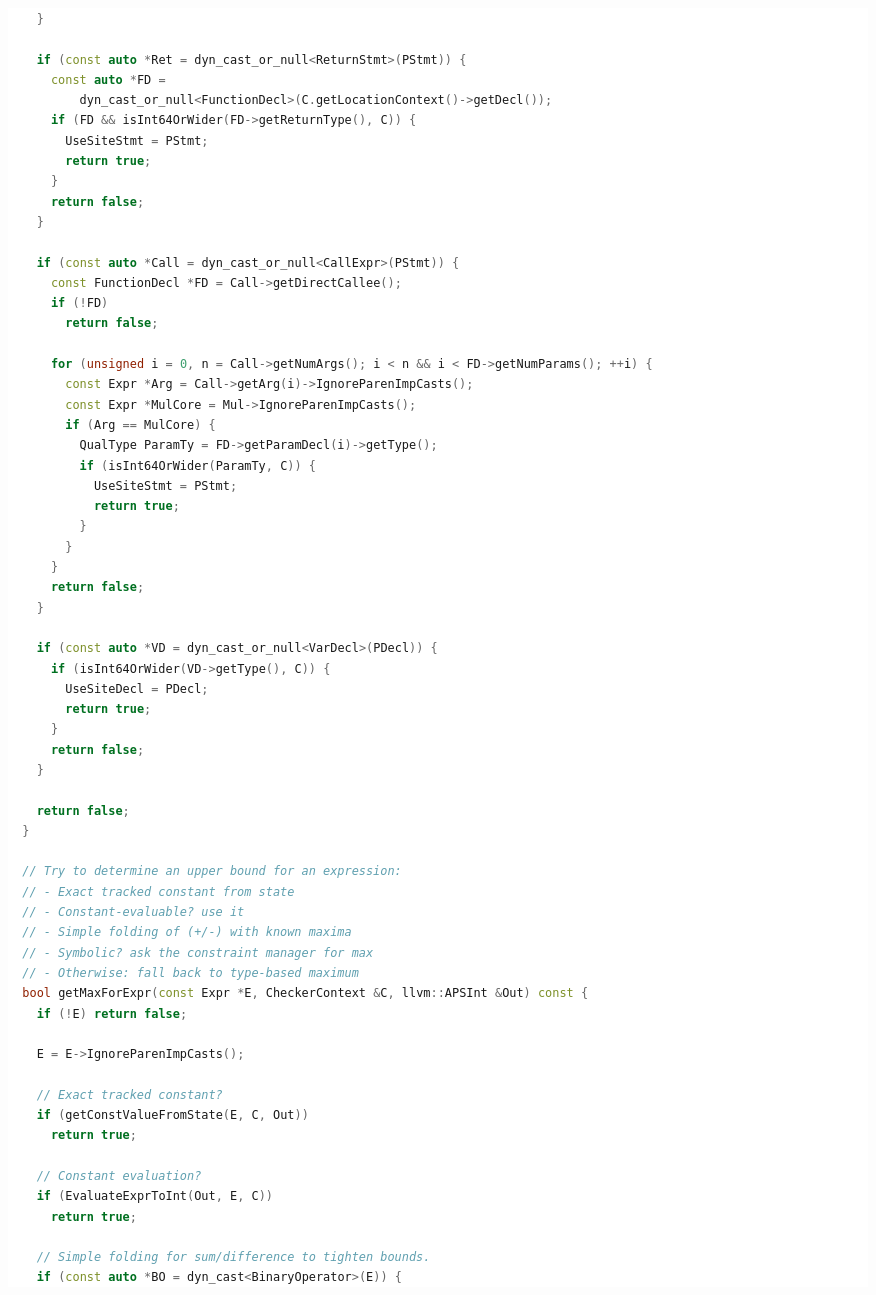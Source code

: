 ```cpp
    }

    if (const auto *Ret = dyn_cast_or_null<ReturnStmt>(PStmt)) {
      const auto *FD =
          dyn_cast_or_null<FunctionDecl>(C.getLocationContext()->getDecl());
      if (FD && isInt64OrWider(FD->getReturnType(), C)) {
        UseSiteStmt = PStmt;
        return true;
      }
      return false;
    }

    if (const auto *Call = dyn_cast_or_null<CallExpr>(PStmt)) {
      const FunctionDecl *FD = Call->getDirectCallee();
      if (!FD)
        return false;

      for (unsigned i = 0, n = Call->getNumArgs(); i < n && i < FD->getNumParams(); ++i) {
        const Expr *Arg = Call->getArg(i)->IgnoreParenImpCasts();
        const Expr *MulCore = Mul->IgnoreParenImpCasts();
        if (Arg == MulCore) {
          QualType ParamTy = FD->getParamDecl(i)->getType();
          if (isInt64OrWider(ParamTy, C)) {
            UseSiteStmt = PStmt;
            return true;
          }
        }
      }
      return false;
    }

    if (const auto *VD = dyn_cast_or_null<VarDecl>(PDecl)) {
      if (isInt64OrWider(VD->getType(), C)) {
        UseSiteDecl = PDecl;
        return true;
      }
      return false;
    }

    return false;
  }

  // Try to determine an upper bound for an expression:
  // - Exact tracked constant from state
  // - Constant-evaluable? use it
  // - Simple folding of (+/-) with known maxima
  // - Symbolic? ask the constraint manager for max
  // - Otherwise: fall back to type-based maximum
  bool getMaxForExpr(const Expr *E, CheckerContext &C, llvm::APSInt &Out) const {
    if (!E) return false;

    E = E->IgnoreParenImpCasts();

    // Exact tracked constant?
    if (getConstValueFromState(E, C, Out))
      return true;

    // Constant evaluation?
    if (EvaluateExprToInt(Out, E, C))
      return true;

    // Simple folding for sum/difference to tighten bounds.
    if (const auto *BO = dyn_cast<BinaryOperator>(E)) {
```